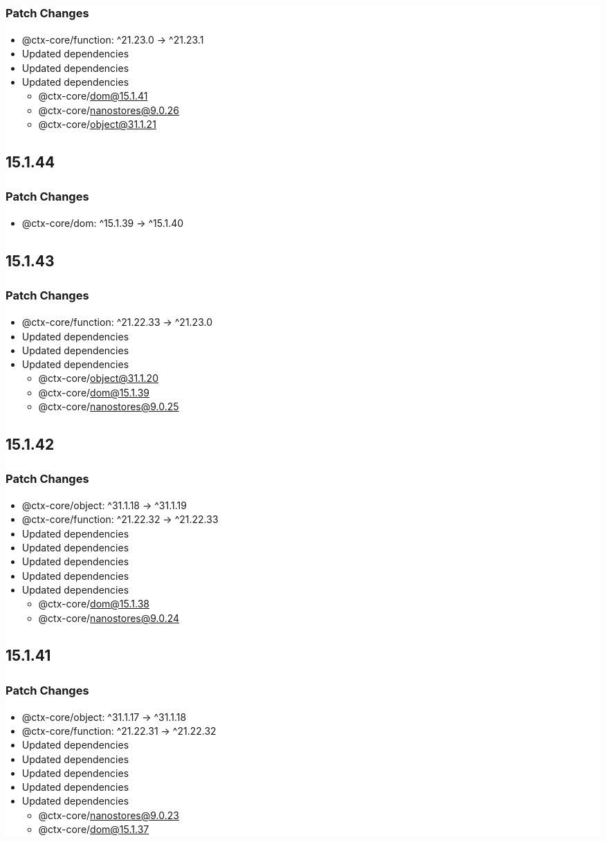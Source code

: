### Patch Changes

- @ctx-core/function: ^21.23.0 -> ^21.23.1
- Updated dependencies
- Updated dependencies
- Updated dependencies
  - @ctx-core/dom@15.1.41
  - @ctx-core/nanostores@9.0.26
  - @ctx-core/object@31.1.21

## 15.1.44

### Patch Changes

- @ctx-core/dom: ^15.1.39 -> ^15.1.40

## 15.1.43

### Patch Changes

- @ctx-core/function: ^21.22.33 -> ^21.23.0
- Updated dependencies
- Updated dependencies
- Updated dependencies
  - @ctx-core/object@31.1.20
  - @ctx-core/dom@15.1.39
  - @ctx-core/nanostores@9.0.25

## 15.1.42

### Patch Changes

- @ctx-core/object: ^31.1.18 -> ^31.1.19
- @ctx-core/function: ^21.22.32 -> ^21.22.33
- Updated dependencies
- Updated dependencies
- Updated dependencies
- Updated dependencies
- Updated dependencies
  - @ctx-core/dom@15.1.38
  - @ctx-core/nanostores@9.0.24

## 15.1.41

### Patch Changes

- @ctx-core/object: ^31.1.17 -> ^31.1.18
- @ctx-core/function: ^21.22.31 -> ^21.22.32
- Updated dependencies
- Updated dependencies
- Updated dependencies
- Updated dependencies
- Updated dependencies
  - @ctx-core/nanostores@9.0.23
  - @ctx-core/dom@15.1.37
